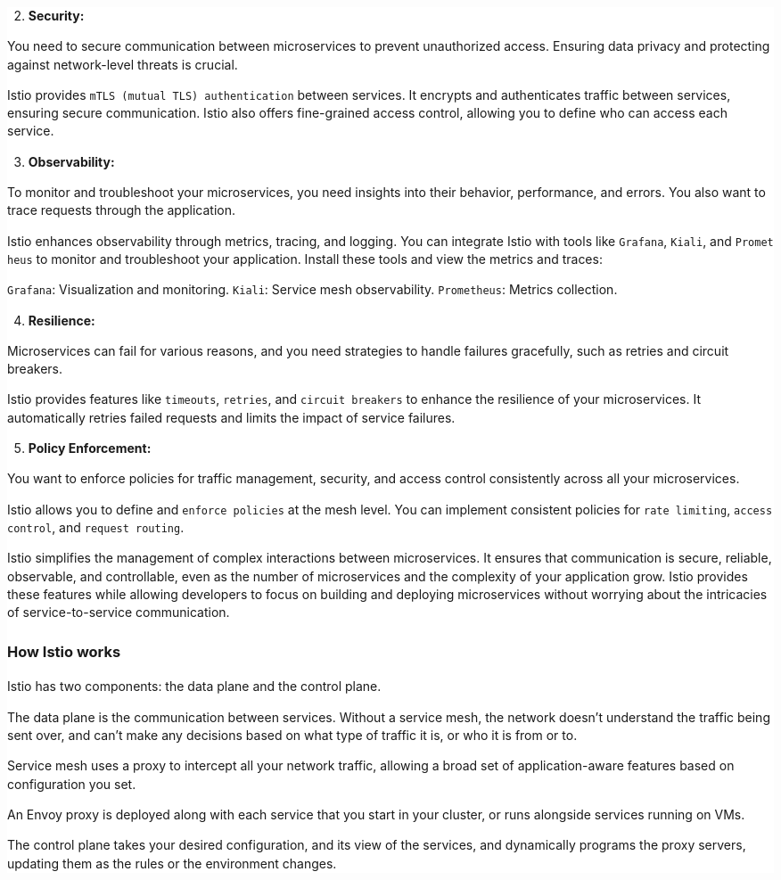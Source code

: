 2. **Security:**

You need to secure communication between microservices to prevent unauthorized access. Ensuring data privacy and protecting against network-level threats is crucial.

Istio provides `mTLS (mutual TLS) authentication` between services. It encrypts and authenticates traffic between services, ensuring secure communication. Istio also offers fine-grained access control, allowing you to define who can access each service.

3. **Observability:**

To monitor and troubleshoot your microservices, you need insights into their behavior, performance, and errors. You also want to trace requests through the application.

Istio enhances observability through metrics, tracing, and logging. You can integrate Istio with tools like `Grafana`, `Kiali`, and `Prometheus` to monitor and troubleshoot your application. Install these tools and view the metrics and traces:

`Grafana`: Visualization and monitoring.
`Kiali`: Service mesh observability.
`Prometheus`: Metrics collection.

4. **Resilience:**

Microservices can fail for various reasons, and you need strategies to handle failures gracefully, such as retries and circuit breakers.

Istio provides features like `timeouts`, `retries`, and `circuit breakers` to enhance the resilience of your microservices. It automatically retries failed requests and limits the impact of service failures.

5. **Policy Enforcement:**

You want to enforce policies for traffic management, security, and access control consistently across all your microservices.

Istio allows you to define and `enforce policies` at the mesh level. You can implement consistent policies for `rate limiting`, `access control`, and `request routing`.

Istio simplifies the management of complex interactions between microservices. It ensures that communication is secure, reliable, observable, and controllable, even as the number of microservices and the complexity of your application grow. Istio provides these features while allowing developers to focus on building and deploying microservices without worrying about the intricacies of service-to-service communication.

<h3>How Istio works</h3>

Istio has two components: the data plane and the control plane.

The data plane is the communication between services. Without a service mesh, the network doesn’t understand the traffic being sent over, and can’t make any decisions based on what type of traffic it is, or who it is from or to.

Service mesh uses a proxy to intercept all your network traffic, allowing a broad set of application-aware features based on configuration you set.

An Envoy proxy is deployed along with each service that you start in your cluster, or runs alongside services running on VMs.

The control plane takes your desired configuration, and its view of the services, and dynamically programs the proxy servers, updating them as the rules or the environment changes.
